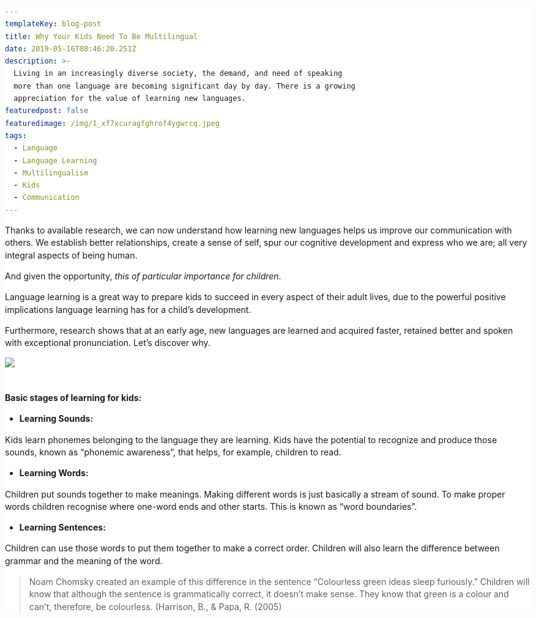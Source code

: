 ```yaml
---
templateKey: blog-post
title: Why Your Kids Need To Be Multilingual
date: 2019-05-16T08:46:20.251Z
description: >-
  Living in an increasingly diverse society, the demand, and need of speaking
  more than one language are becoming significant day by day. There is a growing
  appreciation for the value of learning new languages.
featuredpost: false
featuredimage: /img/1_xf7xcuragfghrof4ygwrcq.jpeg
tags:
  - Language
  - Language Learning
  - Multilingualism
  - Kids
  - Communication
---
```

Thanks to available research, we can now understand how learning new languages helps us improve our communication with others. We establish better relationships, create a sense of self, spur our cognitive development and express who we are; all very integral aspects of being human.

And given the opportunity, _this of particular importance for children_.

Language learning is a great way to prepare kids to succeed in every aspect of their adult lives, due to the powerful positive implications language learning has for a child’s development.

Furthermore, research shows that at an early age, new languages are learned and acquired faster, retained better and spoken with exceptional pronunciation. Let’s discover why.

![](/img/1_xf7xcuragfghrof4ygwrcq.jpeg)

**<br>Basic stages of learning for kids:**

* **Learning Sounds:**

Kids learn phonemes belonging to the language they are learning. Kids have the potential to recognize and produce those sounds, known as “phonemic awareness”, that helps, for example, children to read.

* **Learning Words:**

Children put sounds together to make meanings. Making different words is just basically a stream of sound. To make proper words children recognise where one-word ends and other starts. This is known as “word boundaries”.

* **Learning Sentences:**

Children can use those words to put them together to make a correct order. Children will also learn the difference between grammar and the meaning of the word.

> Noam Chomsky created an example of this difference in the sentence “Colourless green ideas sleep furiously.” Children will know that although the sentence is grammatically correct, it doesn’t make sense. They know that green is a colour and can’t, therefore, be colourless. (Harrison, B., & Papa, R. (2005)
